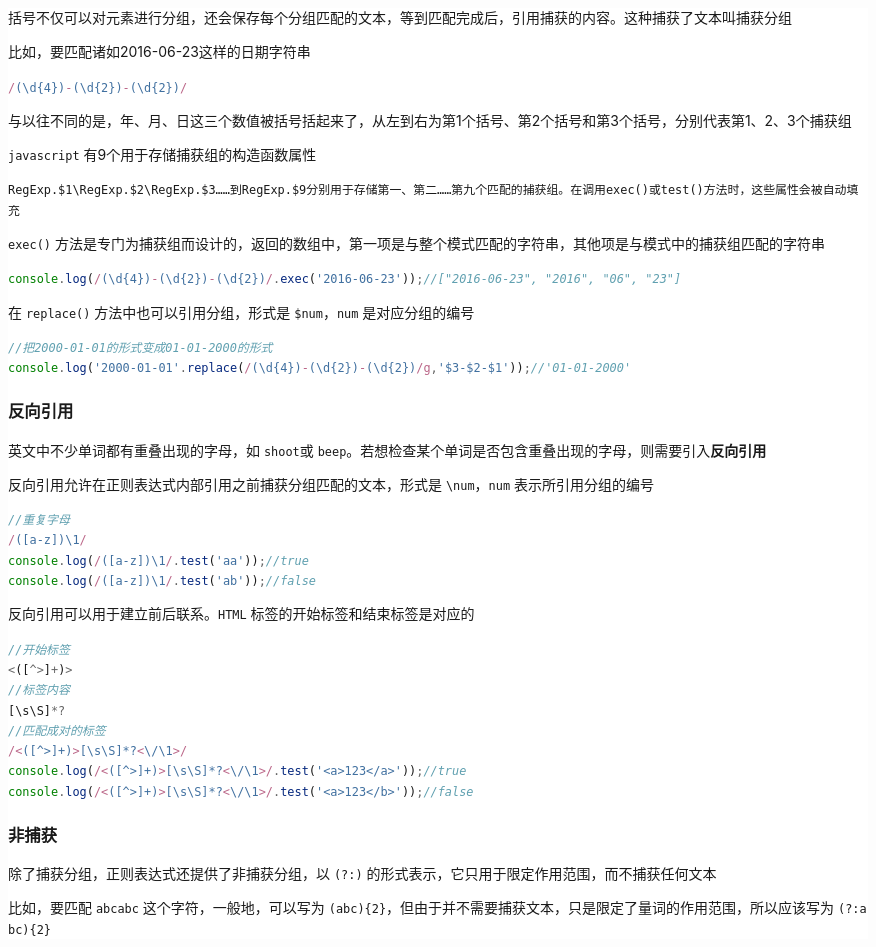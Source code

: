 括号不仅可以对元素进行分组，还会保存每个分组匹配的文本，等到匹配完成后，引用捕获的内容。这种捕获了文本叫捕获分组

比如，要匹配诸如2016-06-23这样的日期字符串
```js
/(\d{4})-(\d{2})-(\d{2})/
```

与以往不同的是，年、月、日这三个数值被括号括起来了，从左到右为第1个括号、第2个括号和第3个括号，分别代表第1、2、3个捕获组

`javascript` 有9个用于存储捕获组的构造函数属性

```
RegExp.$1\RegExp.$2\RegExp.$3……到RegExp.$9分别用于存储第一、第二……第九个匹配的捕获组。在调用exec()或test()方法时，这些属性会被自动填充
```

`exec()` 方法是专门为捕获组而设计的，返回的数组中，第一项是与整个模式匹配的字符串，其他项是与模式中的捕获组匹配的字符串

```js
console.log(/(\d{4})-(\d{2})-(\d{2})/.exec('2016-06-23'));//["2016-06-23", "2016", "06", "23"]
```

在 `replace()` 方法中也可以引用分组，形式是 `$num`，`num` 是对应分组的编号

```js
//把2000-01-01的形式变成01-01-2000的形式
console.log('2000-01-01'.replace(/(\d{4})-(\d{2})-(\d{2})/g,'$3-$2-$1'));//'01-01-2000'
```

### 反向引用

英文中不少单词都有重叠出现的字母，如 `shoot`或 `beep`。若想检查某个单词是否包含重叠出现的字母，则需要引入**反向引用**

反向引用允许在正则表达式内部引用之前捕获分组匹配的文本，形式是 `\num`，`num` 表示所引用分组的编号

```js
//重复字母
/([a-z])\1/
console.log(/([a-z])\1/.test('aa'));//true
console.log(/([a-z])\1/.test('ab'));//false
```

反向引用可以用于建立前后联系。`HTML` 标签的开始标签和结束标签是对应的

```js
//开始标签
<([^>]+)>
//标签内容
[\s\S]*?
//匹配成对的标签
/<([^>]+)>[\s\S]*?<\/\1>/
console.log(/<([^>]+)>[\s\S]*?<\/\1>/.test('<a>123</a>'));//true
console.log(/<([^>]+)>[\s\S]*?<\/\1>/.test('<a>123</b>'));//false
```

### 非捕获

除了捕获分组，正则表达式还提供了非捕获分组，以 `(?:)` 的形式表示，它只用于限定作用范围，而不捕获任何文本

比如，要匹配 `abcabc` 这个字符，一般地，可以写为 `(abc){2}`，但由于并不需要捕获文本，只是限定了量词的作用范围，所以应该写为 `(?:abc){2}`
